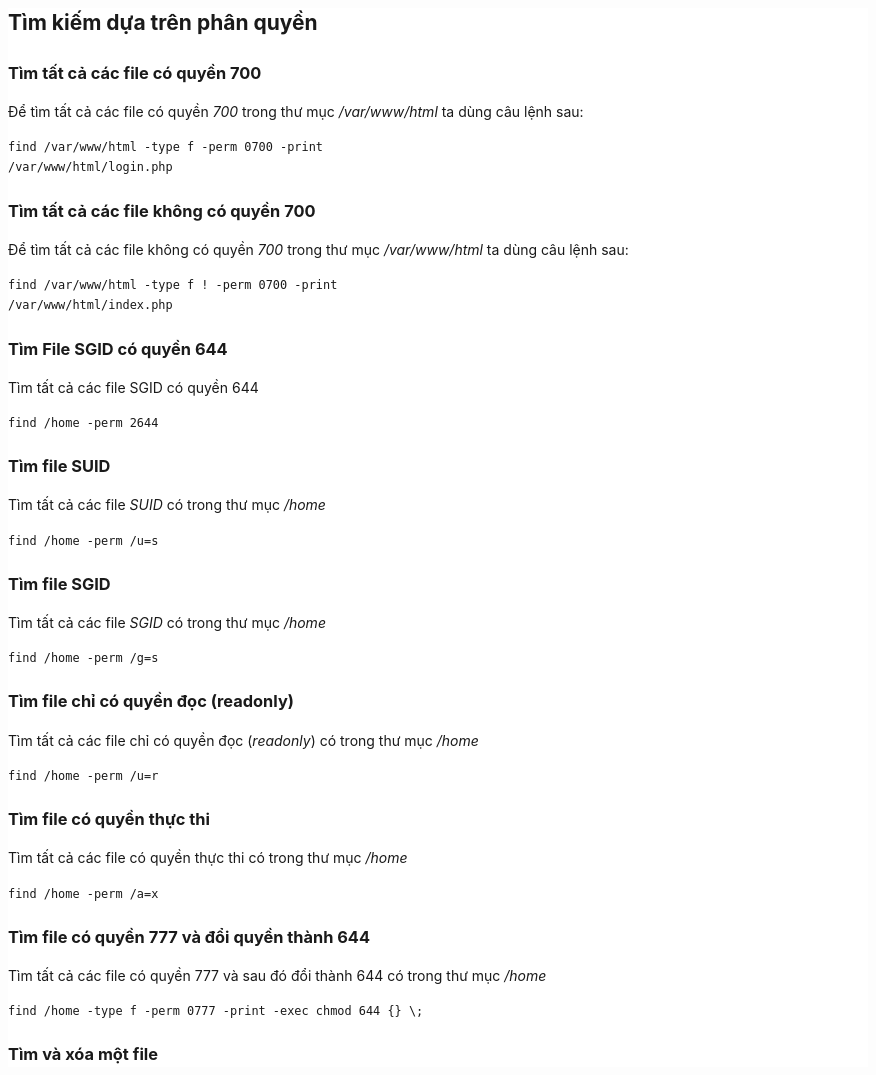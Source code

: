 
## Tìm kiếm dựa trên phân quyền

### Tìm tất cả các file có quyền 700

Để tìm tất cả các file có quyền *700* trong thư mục */var/www/html* ta dùng câu lệnh sau:

    find /var/www/html -type f -perm 0700 -print
    /var/www/html/login.php

### Tìm tất cả các file không có quyền 700

Để tìm tất cả các file không có quyền *700* trong thư mục */var/www/html* ta dùng câu lệnh sau:

    find /var/www/html -type f ! -perm 0700 -print
    /var/www/html/index.php
 

### Tìm File SGID có quyền 644
 
Tìm tất cả các file SGID có quyền 644

    find /home -perm 2644

### Tìm file SUID

Tìm tất cả các file *SUID* có trong thư mục */home*

    find /home -perm /u=s
 
### Tìm file SGID

Tìm tất cả các file *SGID* có trong thư mục */home*

    find /home -perm /g=s

### Tìm file chỉ có quyền đọc (readonly)

Tìm tất cả các file chỉ có quyền đọc (*readonly*) có trong thư mục */home*

    find /home -perm /u=r

### Tìm file có quyền thực thi

Tìm tất cả các file có quyền thực thi có trong thư mục */home*

    find /home -perm /a=x

### Tìm file có quyền 777 và đổi quyền thành 644

Tìm tất cả các file có quyền 777 và sau đó đổi thành 644 có trong thư mục */home*

    find /home -type f -perm 0777 -print -exec chmod 644 {} \;

### Tìm và xóa một file
